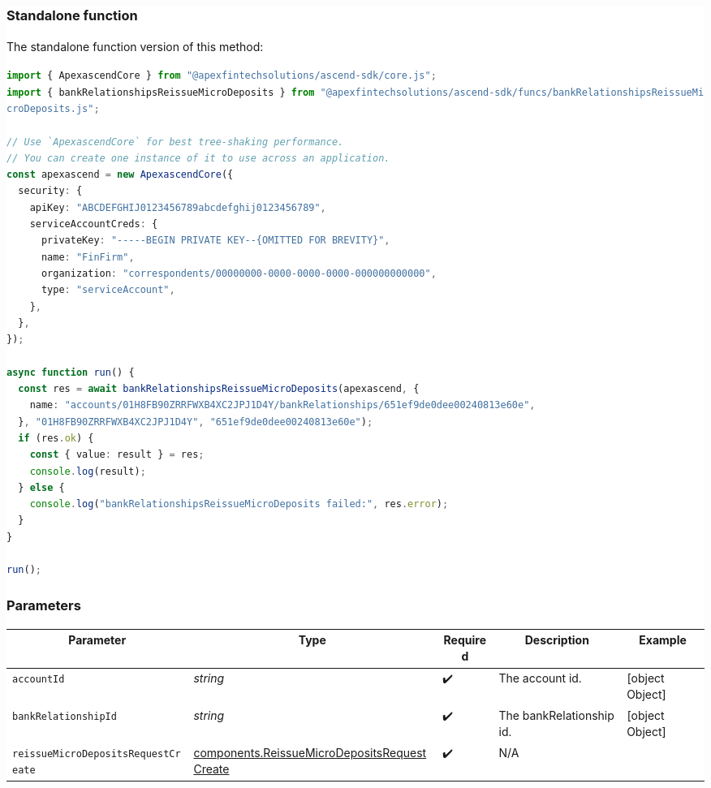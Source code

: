 ### Standalone function

The standalone function version of this method:

```typescript
import { ApexascendCore } from "@apexfintechsolutions/ascend-sdk/core.js";
import { bankRelationshipsReissueMicroDeposits } from "@apexfintechsolutions/ascend-sdk/funcs/bankRelationshipsReissueMicroDeposits.js";

// Use `ApexascendCore` for best tree-shaking performance.
// You can create one instance of it to use across an application.
const apexascend = new ApexascendCore({
  security: {
    apiKey: "ABCDEFGHIJ0123456789abcdefghij0123456789",
    serviceAccountCreds: {
      privateKey: "-----BEGIN PRIVATE KEY--{OMITTED FOR BREVITY}",
      name: "FinFirm",
      organization: "correspondents/00000000-0000-0000-0000-000000000000",
      type: "serviceAccount",
    },
  },
});

async function run() {
  const res = await bankRelationshipsReissueMicroDeposits(apexascend, {
    name: "accounts/01H8FB90ZRRFWXB4XC2JPJ1D4Y/bankRelationships/651ef9de0dee00240813e60e",
  }, "01H8FB90ZRRFWXB4XC2JPJ1D4Y", "651ef9de0dee00240813e60e");
  if (res.ok) {
    const { value: result } = res;
    console.log(result);
  } else {
    console.log("bankRelationshipsReissueMicroDeposits failed:", res.error);
  }
}

run();
```

### Parameters

| Parameter                                                                                                                                                                      | Type                                                                                                                                                                           | Required                                                                                                                                                                       | Description                                                                                                                                                                    | Example                                                                                                                                                                        |
| ------------------------------------------------------------------------------------------------------------------------------------------------------------------------------ | ------------------------------------------------------------------------------------------------------------------------------------------------------------------------------ | ------------------------------------------------------------------------------------------------------------------------------------------------------------------------------ | ------------------------------------------------------------------------------------------------------------------------------------------------------------------------------ | ------------------------------------------------------------------------------------------------------------------------------------------------------------------------------ |
| `accountId`                                                                                                                                                                    | *string*                                                                                                                                                                       | :heavy_check_mark:                                                                                                                                                             | The account id.                                                                                                                                                                | [object Object]                                                                                                                                                                |
| `bankRelationshipId`                                                                                                                                                           | *string*                                                                                                                                                                       | :heavy_check_mark:                                                                                                                                                             | The bankRelationship id.                                                                                                                                                       | [object Object]                                                                                                                                                                |
| `reissueMicroDepositsRequestCreate`                                                                                                                                            | [components.ReissueMicroDepositsRequestCreate](../../models/components/reissuemicrodepositsrequestcreate.md)                                                                   | :heavy_check_mark:                                                                                                                                                             | N/A                                                                                                                                                                            |                                                                                                                                                                                |